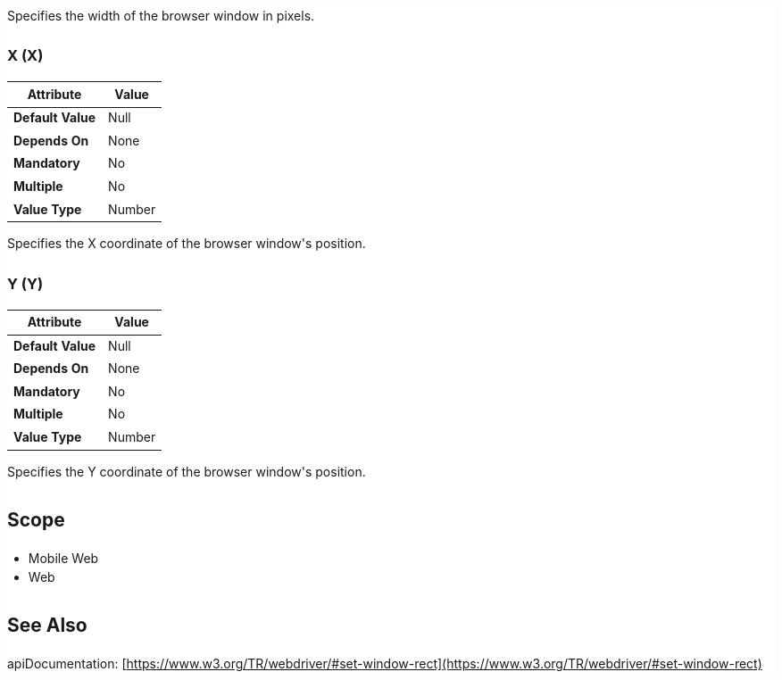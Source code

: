 Specifies the width of the browser window in pixels.

### X (X)

| Attribute         | Value             |
|-------------------|-------------------|
| **Default Value** | Null              |
| **Depends On**    | None              |
| **Mandatory**     | No                |
| **Multiple**      | No                |
| **Value Type**    | Number            |

Specifies the X coordinate of the browser window's position.

### Y (Y)

| Attribute         | Value             |
|-------------------|-------------------|
| **Default Value** | Null              |
| **Depends On**    | None              |
| **Mandatory**     | No                |
| **Multiple**      | No                |
| **Value Type**    | Number            |

Specifies the Y coordinate of the browser window's position.

## Scope

* Mobile Web
* Web
## See Also

apiDocumentation: [https://www.w3.org/TR/webdriver/#set-window-rect](https://www.w3.org/TR/webdriver/#set-window-rect)
